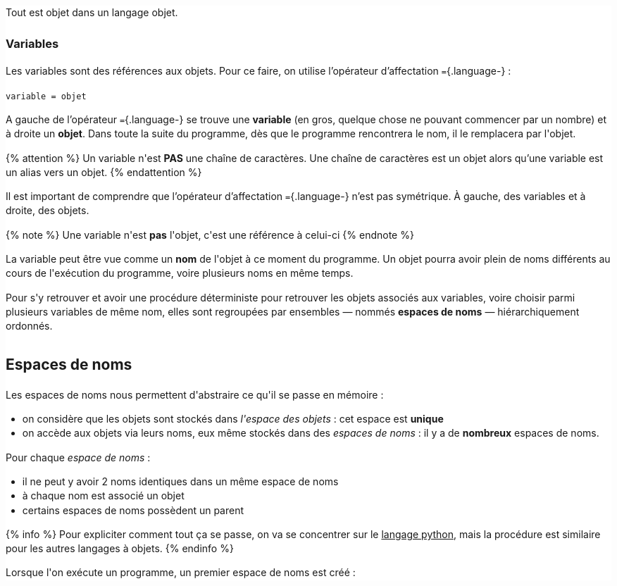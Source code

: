 Tout est objet dans un langage objet.

### Variables

Les variables sont des références aux objets. Pour ce faire, on utilise l’opérateur d’affectation `=`{.language-} :

```txt
variable = objet
```

A gauche de l’opérateur `=`{.language-} se trouve une **variable** (en gros, quelque chose ne pouvant commencer par un nombre) et à droite un **objet**. Dans toute la suite du programme, dès que le programme rencontrera le nom, il le remplacera par l'objet.

{% attention %}
Un variable n'est **PAS** une chaîne de caractères. Une chaîne de caractères est un objet alors qu’une variable est un alias vers un objet.
{% endattention %}

Il est important de comprendre que l’opérateur d’affectation `=`{.language-} n’est pas symétrique. À gauche, des variables et à droite, des objets.

{% note %}
Une variable n'est **pas** l'objet, c'est une référence à celui-ci
{% endnote %}

La variable peut être vue comme un **nom** de l'objet à ce moment du programme. Un objet pourra avoir plein de noms différents au cours de l'exécution du programme, voire plusieurs noms en même temps.

Pour s'y retrouver et avoir une procédure déterministe pour retrouver les objets associés aux variables, voire choisir parmi plusieurs variables de même nom, elles sont regroupées par ensembles — nommés **espaces de noms** — hiérarchiquement ordonnés.

## <span id="espace-noms"></span> Espaces de noms

Les espaces de noms nous permettent d'abstraire ce qu'il se passe en mémoire :

* on considère que les objets sont stockés dans *l'espace des objets* : cet espace est **unique**
* on accède aux objets via leurs noms, eux même stockés dans des *espaces de noms* : il y a de **nombreux** espaces de noms.

Pour chaque *espace de noms* :

* il ne peut y avoir 2 noms identiques dans un même espace de noms
* à chaque nom est associé un objet
* certains espaces de noms possèdent un parent

{% info %}
Pour expliciter comment tout ça se passe, on va se concentrer sur le [langage python](https://docs.python.org/3/tutorial/classes.html#python-scopes-and-namespaces), mais la procédure est similaire pour les autres langages à objets.
{% endinfo %}

Lorsque l'on exécute un programme, un premier espace de noms est créé :
